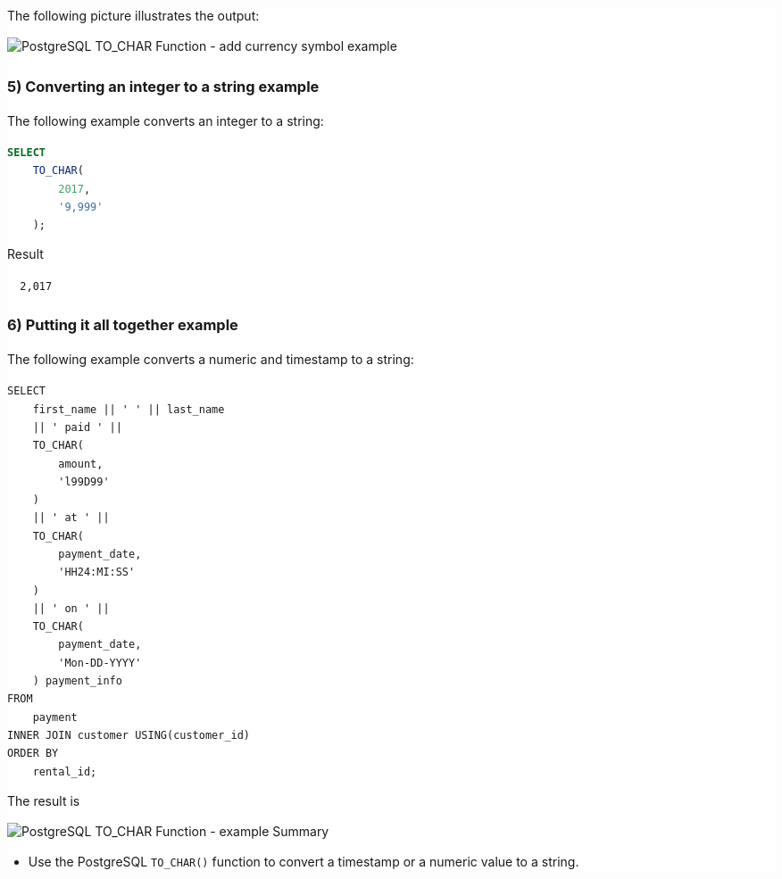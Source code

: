 The following picture illustrates the output:

![PostgreSQL TO_CHAR Function - add currency symbol example](/postgresqltutorial/PostgreSQL-TO_CHAR-Function-add-currency-symbol-example.png)

### 5\) Converting an integer to a string example

The following example converts an integer to a string:

```sql
SELECT
    TO_CHAR(
        2017,
        '9,999'
    );
```

Result

```text
  2,017
```

### 6\) Putting it all together example

The following example converts a numeric and timestamp to a string:

```
SELECT
    first_name || ' ' || last_name
    || ' paid ' ||
    TO_CHAR(
        amount,
        'l99D99'
    )
    || ' at ' ||
    TO_CHAR(
        payment_date,
        'HH24:MI:SS'
    )
    || ' on ' ||
    TO_CHAR(
        payment_date,
        'Mon-DD-YYYY'
    ) payment_info
FROM
    payment
INNER JOIN customer USING(customer_id)
ORDER BY
    rental_id;
```

The result is

![PostgreSQL TO_CHAR Function - example](/postgresqltutorial/PostgreSQL-TO_CHAR-Function-example.png)
Summary

- Use the PostgreSQL `TO_CHAR()` function to convert a timestamp or a numeric value to a string.
